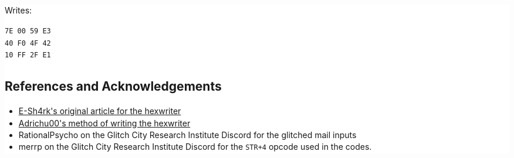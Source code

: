 Writes:
```
7E 00 59 E3
40 F0 4F 42
10 FF 2F E1
```

## References and Acknowledgements
- [E-Sh4rk's original article for the hexwriter](https://e-sh4rk.github.io/ACE3/emerald/hex-writer/hex-writer/)
- [Adrichu00's method of writing the hexwriter](https://gist.github.com/Adrichu00/49433953af9d6fd7c1cd368d48c68778)
- RationalPsycho on the Glitch City Research Institute Discord for the glitched mail inputs
- merrp on the Glitch City Research Institute Discord for the `STR+4` opcode used in the codes.

